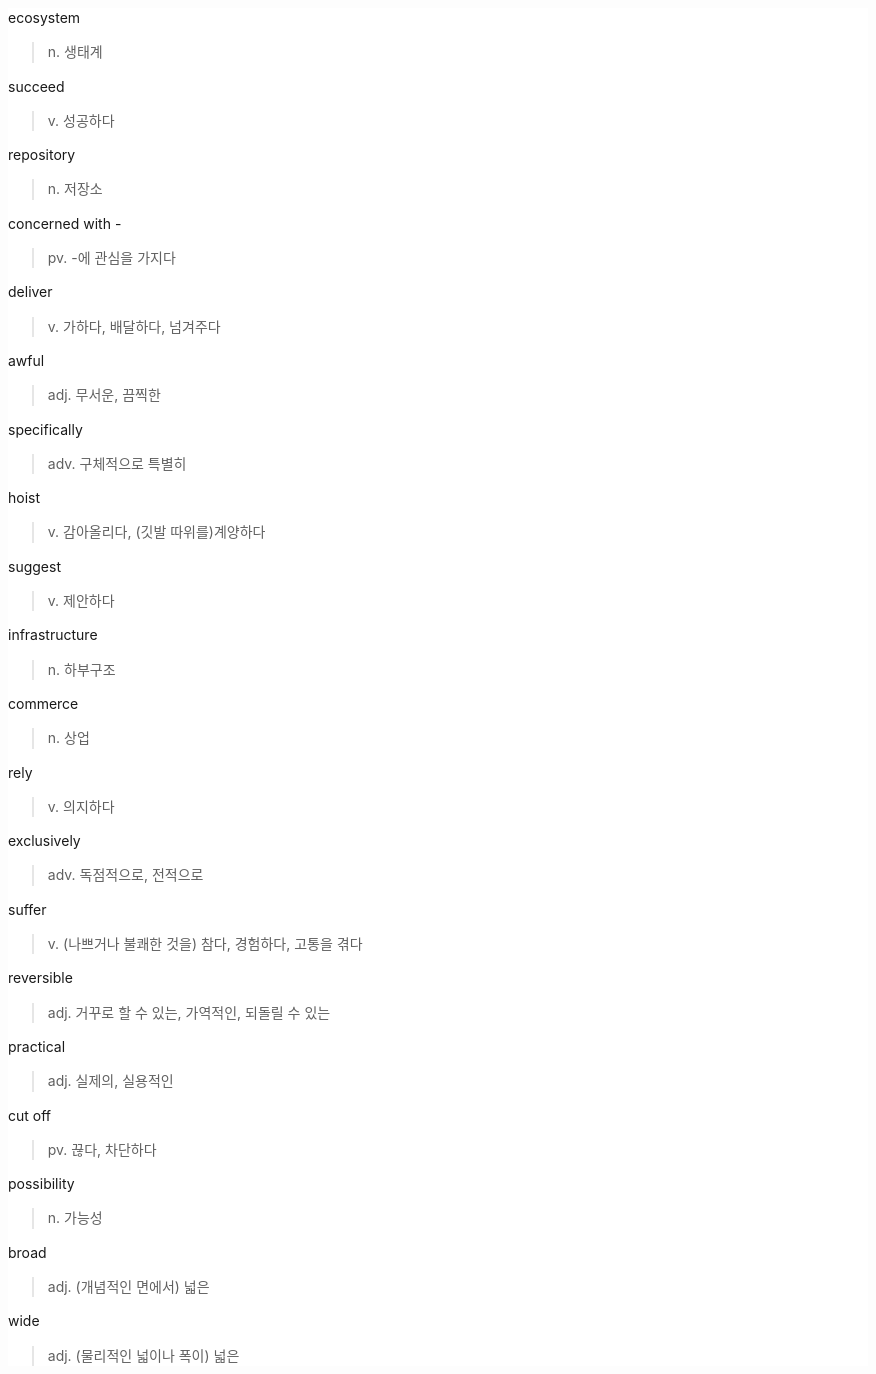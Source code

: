 ecosystem
> n. 생태계

succeed
> v. 성공하다

repository
> n. 저장소

concerned with -
> pv. -에 관심을 가지다

deliver
> v. 가하다, 배달하다, 넘겨주다

awful
> adj. 무서운, 끔찍한

specifically
> adv. 구체적으로 특별히

hoist
> v. 감아올리다, (깃발 따위를)계양하다

suggest
> v. 제안하다

infrastructure
> n. 하부구조

commerce
> n. 상업

rely
> v. 의지하다

exclusively
> adv. 독점적으로, 전적으로

suffer
> v. (나쁘거나 불쾌한 것을) 참다, 경험하다, 고통을 겪다

reversible
> adj. 거꾸로 할 수 있는, 가역적인, 되돌릴 수 있는

practical
> adj. 실제의, 실용적인

cut off
> pv. 끊다, 차단하다

possibility
> n. 가능성

broad
> adj. (개념적인 면에서) 넓은

wide
> adj. (물리적인 넓이나 폭이) 넓은

